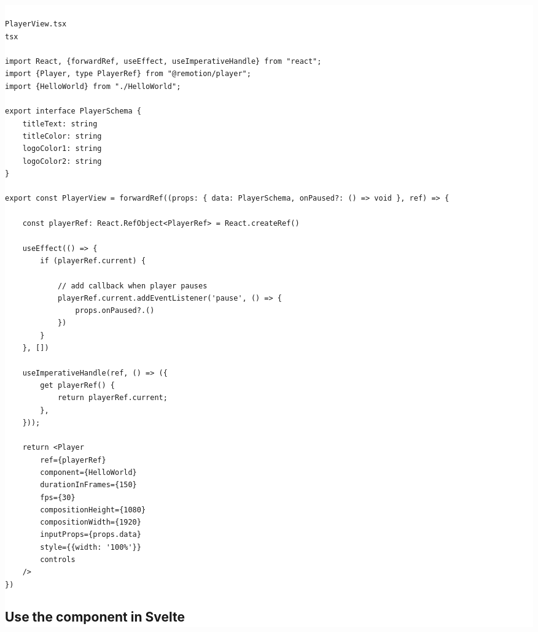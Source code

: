 ```

PlayerView.tsx
tsx

import React, {forwardRef, useEffect, useImperativeHandle} from "react";
import {Player, type PlayerRef} from "@remotion/player";
import {HelloWorld} from "./HelloWorld";

export interface PlayerSchema {
    titleText: string
    titleColor: string
    logoColor1: string
    logoColor2: string
}

export const PlayerView = forwardRef((props: { data: PlayerSchema, onPaused?: () => void }, ref) => {

    const playerRef: React.RefObject<PlayerRef> = React.createRef()

    useEffect(() => {
        if (playerRef.current) {

            // add callback when player pauses
            playerRef.current.addEventListener('pause', () => {
                props.onPaused?.()
            })
        }
    }, [])

    useImperativeHandle(ref, () => ({
        get playerRef() {
            return playerRef.current;
        },
    }));

    return <Player
        ref={playerRef}
        component={HelloWorld}
        durationInFrames={150}
        fps={30}
        compositionHeight={1080}
        compositionWidth={1920}
        inputProps={props.data}
        style={{width: '100%'}}
        controls
    />
})
```

## Use the component in Svelte [​](\#use-the-component-in-svelte "Direct link to Use the component in Svelte")
